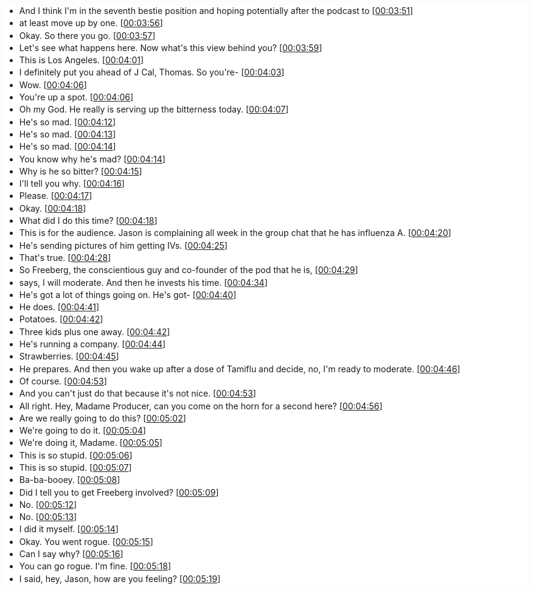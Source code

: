 *  And I think I'm in the seventh bestie position and hoping potentially after the podcast to [[00:03:51](https://www.youtube.com/watch?v=e1pTCSFrkbk&t=231.44s)]
*  at least move up by one. [[00:03:56](https://www.youtube.com/watch?v=e1pTCSFrkbk&t=236.48000000000002s)]
*  Okay. So there you go. [[00:03:57](https://www.youtube.com/watch?v=e1pTCSFrkbk&t=237.92000000000002s)]
*  Let's see what happens here. Now what's this view behind you? [[00:03:59](https://www.youtube.com/watch?v=e1pTCSFrkbk&t=239.12s)]
*  This is Los Angeles. [[00:04:01](https://www.youtube.com/watch?v=e1pTCSFrkbk&t=241.84s)]
*  I definitely put you ahead of J Cal, Thomas. So you're- [[00:04:03](https://www.youtube.com/watch?v=e1pTCSFrkbk&t=243.2s)]
*  Wow. [[00:04:06](https://www.youtube.com/watch?v=e1pTCSFrkbk&t=246.4s)]
*  You're up a spot. [[00:04:06](https://www.youtube.com/watch?v=e1pTCSFrkbk&t=246.72s)]
*  Oh my God. He really is serving up the bitterness today. [[00:04:07](https://www.youtube.com/watch?v=e1pTCSFrkbk&t=247.44s)]
*  He's so mad. [[00:04:12](https://www.youtube.com/watch?v=e1pTCSFrkbk&t=252.56s)]
*  He's so mad. [[00:04:13](https://www.youtube.com/watch?v=e1pTCSFrkbk&t=253.12s)]
*  He's so mad. [[00:04:14](https://www.youtube.com/watch?v=e1pTCSFrkbk&t=254.08s)]
*  You know why he's mad? [[00:04:14](https://www.youtube.com/watch?v=e1pTCSFrkbk&t=254.72s)]
*  Why is he so bitter? [[00:04:15](https://www.youtube.com/watch?v=e1pTCSFrkbk&t=255.68s)]
*  I'll tell you why. [[00:04:16](https://www.youtube.com/watch?v=e1pTCSFrkbk&t=256.4s)]
*  Please. [[00:04:17](https://www.youtube.com/watch?v=e1pTCSFrkbk&t=257.12s)]
*  Okay. [[00:04:18](https://www.youtube.com/watch?v=e1pTCSFrkbk&t=258.32s)]
*  What did I do this time? [[00:04:18](https://www.youtube.com/watch?v=e1pTCSFrkbk&t=258.88s)]
*  This is for the audience. Jason is complaining all week in the group chat that he has influenza A. [[00:04:20](https://www.youtube.com/watch?v=e1pTCSFrkbk&t=260.15999999999997s)]
*  He's sending pictures of him getting IVs. [[00:04:25](https://www.youtube.com/watch?v=e1pTCSFrkbk&t=265.44s)]
*  That's true. [[00:04:28](https://www.youtube.com/watch?v=e1pTCSFrkbk&t=268.64s)]
*  So Freeberg, the conscientious guy and co-founder of the pod that he is, [[00:04:29](https://www.youtube.com/watch?v=e1pTCSFrkbk&t=269.04s)]
*  says, I will moderate. And then he invests his time. [[00:04:34](https://www.youtube.com/watch?v=e1pTCSFrkbk&t=274.88s)]
*  He's got a lot of things going on. He's got- [[00:04:40](https://www.youtube.com/watch?v=e1pTCSFrkbk&t=280.08s)]
*  He does. [[00:04:41](https://www.youtube.com/watch?v=e1pTCSFrkbk&t=281.76s)]
*  Potatoes. [[00:04:42](https://www.youtube.com/watch?v=e1pTCSFrkbk&t=282.24s)]
*  Three kids plus one away. [[00:04:42](https://www.youtube.com/watch?v=e1pTCSFrkbk&t=282.8s)]
*  He's running a company. [[00:04:44](https://www.youtube.com/watch?v=e1pTCSFrkbk&t=284.48s)]
*  Strawberries. [[00:04:45](https://www.youtube.com/watch?v=e1pTCSFrkbk&t=285.76s)]
*  He prepares. And then you wake up after a dose of Tamiflu and decide, no, I'm ready to moderate. [[00:04:46](https://www.youtube.com/watch?v=e1pTCSFrkbk&t=286.56s)]
*  Of course. [[00:04:53](https://www.youtube.com/watch?v=e1pTCSFrkbk&t=293.12s)]
*  And you can't just do that because it's not nice. [[00:04:53](https://www.youtube.com/watch?v=e1pTCSFrkbk&t=293.44s)]
*  All right. Hey, Madame Producer, can you come on the horn for a second here? [[00:04:56](https://www.youtube.com/watch?v=e1pTCSFrkbk&t=296.4s)]
*  Are we really going to do this? [[00:05:02](https://www.youtube.com/watch?v=e1pTCSFrkbk&t=302.08s)]
*  We're going to do it. [[00:05:04](https://www.youtube.com/watch?v=e1pTCSFrkbk&t=304.24s)]
*  We're doing it, Madame. [[00:05:05](https://www.youtube.com/watch?v=e1pTCSFrkbk&t=305.04s)]
*  This is so stupid. [[00:05:06](https://www.youtube.com/watch?v=e1pTCSFrkbk&t=306.08s)]
*  This is so stupid. [[00:05:07](https://www.youtube.com/watch?v=e1pTCSFrkbk&t=307.04s)]
*  Ba-ba-booey. [[00:05:08](https://www.youtube.com/watch?v=e1pTCSFrkbk&t=308.32s)]
*  Did I tell you to get Freeberg involved? [[00:05:09](https://www.youtube.com/watch?v=e1pTCSFrkbk&t=309.6s)]
*  No. [[00:05:12](https://www.youtube.com/watch?v=e1pTCSFrkbk&t=312.96s)]
*  No. [[00:05:13](https://www.youtube.com/watch?v=e1pTCSFrkbk&t=313.92s)]
*  I did it myself. [[00:05:14](https://www.youtube.com/watch?v=e1pTCSFrkbk&t=314.16s)]
*  Okay. You went rogue. [[00:05:15](https://www.youtube.com/watch?v=e1pTCSFrkbk&t=315.04s)]
*  Can I say why? [[00:05:16](https://www.youtube.com/watch?v=e1pTCSFrkbk&t=316.08s)]
*  You can go rogue. I'm fine. [[00:05:18](https://www.youtube.com/watch?v=e1pTCSFrkbk&t=318.0s)]
*  I said, hey, Jason, how are you feeling? [[00:05:19](https://www.youtube.com/watch?v=e1pTCSFrkbk&t=319.2s)]